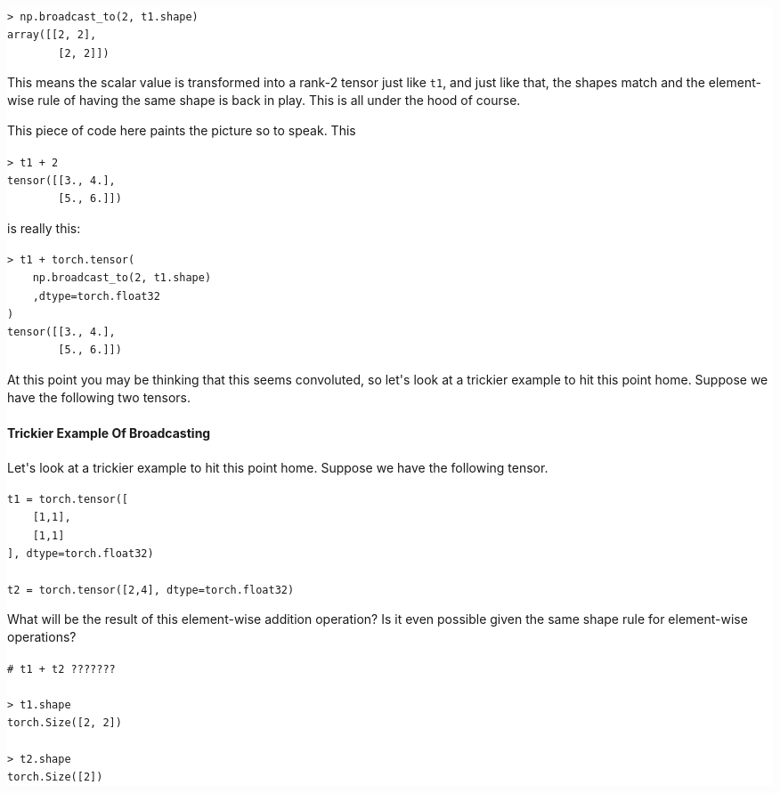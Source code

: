 ```
> np.broadcast_to(2, t1.shape)
array([[2, 2],
        [2, 2]])
```

This means the scalar value is transformed into a rank-2 tensor just like `t1`, and just like that, the shapes match and the element-wise rule of having the same shape is back in play. This is all under the hood of course.

This piece of code here paints the picture so to speak. This

```
> t1 + 2
tensor([[3., 4.],
        [5., 6.]])
```

is really this:

```
> t1 + torch.tensor(
    np.broadcast_to(2, t1.shape)
    ,dtype=torch.float32
)
tensor([[3., 4.],
        [5., 6.]])
```

At this point you may be thinking that this seems convoluted, so let's look at a trickier example to hit this point home. Suppose we have the following two tensors.

#### Trickier Example Of Broadcasting

Let's look at a trickier example to hit this point home. Suppose we have the following tensor.

```
t1 = torch.tensor([
    [1,1],
    [1,1]
], dtype=torch.float32)

t2 = torch.tensor([2,4], dtype=torch.float32)
```

What will be the result of this element-wise addition operation? Is it even possible given the same shape rule for element-wise operations?

```
# t1 + t2 ???????

> t1.shape
torch.Size([2, 2])

> t2.shape
torch.Size([2])
```
